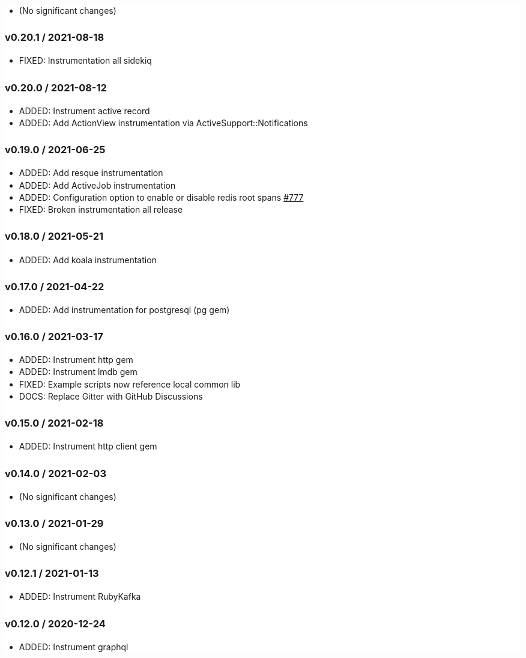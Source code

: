 * (No significant changes)

### v0.20.1 / 2021-08-18

* FIXED: Instrumentation all sidekiq

### v0.20.0 / 2021-08-12

* ADDED: Instrument active record
* ADDED: Add ActionView instrumentation via ActiveSupport::Notifications

### v0.19.0 / 2021-06-25

* ADDED: Add resque instrumentation
* ADDED: Add ActiveJob instrumentation
* ADDED: Configuration option to enable or disable redis root spans [#777](https://github.com/open-telemetry/opentelemetry-ruby/pull/777)
* FIXED: Broken instrumentation all release

### v0.18.0 / 2021-05-21

* ADDED: Add koala instrumentation

### v0.17.0 / 2021-04-22

* ADDED: Add instrumentation for postgresql (pg gem)

### v0.16.0 / 2021-03-17

* ADDED: Instrument http gem
* ADDED: Instrument lmdb gem
* FIXED: Example scripts now reference local common lib
* DOCS: Replace Gitter with GitHub Discussions

### v0.15.0 / 2021-02-18

* ADDED: Instrument http client gem

### v0.14.0 / 2021-02-03

* (No significant changes)

### v0.13.0 / 2021-01-29

* (No significant changes)

### v0.12.1 / 2021-01-13

* ADDED: Instrument RubyKafka

### v0.12.0 / 2020-12-24

* ADDED: Instrument graphql
